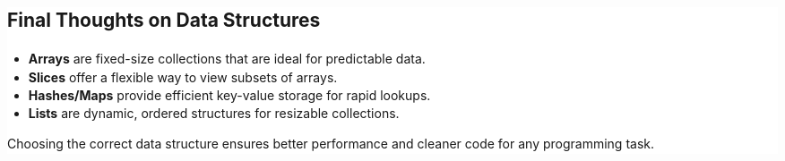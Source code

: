 
## Final Thoughts on Data Structures
- **Arrays** are fixed-size collections that are ideal for predictable data.
- **Slices** offer a flexible way to view subsets of arrays.
- **Hashes/Maps** provide efficient key-value storage for rapid lookups.
- **Lists** are dynamic, ordered structures for resizable collections.

Choosing the correct data structure ensures better performance and cleaner code for any programming task.